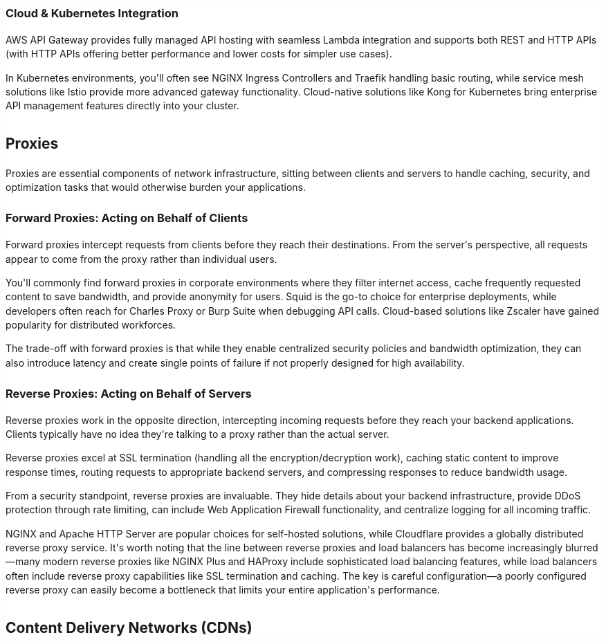 ### Cloud & Kubernetes Integration

AWS API Gateway provides fully managed API hosting with seamless Lambda integration and supports both REST and HTTP APIs (with HTTP APIs offering better performance and lower costs for simpler use cases).

In Kubernetes environments, you'll often see NGINX Ingress Controllers and Traefik handling basic routing, while service mesh solutions like Istio provide more advanced gateway functionality. Cloud-native solutions like Kong for Kubernetes bring enterprise API management features directly into your cluster.

## Proxies

Proxies are essential components of network infrastructure, sitting between clients and servers to handle caching, security, and optimization tasks that would otherwise burden your applications.

### Forward Proxies: Acting on Behalf of Clients

Forward proxies intercept requests from clients before they reach their destinations. From the server's perspective, all requests appear to come from the proxy rather than individual users.

You'll commonly find forward proxies in corporate environments where they filter internet access, cache frequently requested content to save bandwidth, and provide anonymity for users. Squid is the go-to choice for enterprise deployments, while developers often reach for Charles Proxy or Burp Suite when debugging API calls. Cloud-based solutions like Zscaler have gained popularity for distributed workforces.

The trade-off with forward proxies is that while they enable centralized security policies and bandwidth optimization, they can also introduce latency and create single points of failure if not properly designed for high availability.

### Reverse Proxies: Acting on Behalf of Servers

Reverse proxies work in the opposite direction, intercepting incoming requests before they reach your backend applications. Clients typically have no idea they're talking to a proxy rather than the actual server.

Reverse proxies excel at SSL termination (handling all the encryption/decryption work), caching static content to improve response times, routing requests to appropriate backend servers, and compressing responses to reduce bandwidth usage.

From a security standpoint, reverse proxies are invaluable. They hide details about your backend infrastructure, provide DDoS protection through rate limiting, can include Web Application Firewall functionality, and centralize logging for all incoming traffic.

NGINX and Apache HTTP Server are popular choices for self-hosted solutions, while Cloudflare provides a globally distributed reverse proxy service. It's worth noting that the line between reverse proxies and load balancers has become increasingly blurred—many modern reverse proxies like NGINX Plus and HAProxy include sophisticated load balancing features, while load balancers often include reverse proxy capabilities like SSL termination and caching. The key is careful configuration—a poorly configured reverse proxy can easily become a bottleneck that limits your entire application's performance.

## Content Delivery Networks (CDNs)
